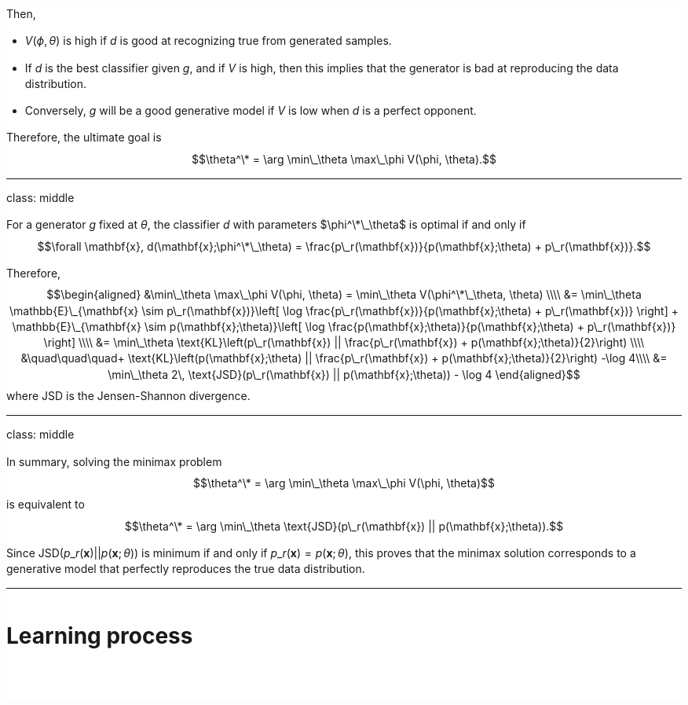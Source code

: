 Then,
- $V(\phi, \theta)$ is high if $d$ is good at recognizing true from generated samples.

- If $d$ is the best classifier given $g$, and if $V$ is high, then this implies that
the generator is bad at reproducing the data distribution.

- Conversely, $g$ will be a good generative model if $V$ is low when $d$ is a perfect opponent.

Therefore, the ultimate goal is
$$\theta^\* = \arg \min\_\theta \max\_\phi V(\phi, \theta).$$

---

class: middle

For a generator $g$ fixed at $\theta$, the classifier $d$ with parameters $\phi^\*\_\theta$ is optimal if and only if
$$\forall \mathbf{x}, d(\mathbf{x};\phi^\*\_\theta) = \frac{p\_r(\mathbf{x})}{p(\mathbf{x};\theta) + p\_r(\mathbf{x})}.$$

Therefore,
$$\begin{aligned}
&\min\_\theta \max\_\phi V(\phi, \theta) = \min\_\theta V(\phi^\*\_\theta, \theta) \\\\
&= \min\_\theta \mathbb{E}\_{\mathbf{x} \sim p\_r(\mathbf{x})}\left[ \log \frac{p\_r(\mathbf{x})}{p(\mathbf{x};\theta) + p\_r(\mathbf{x})} \right] + \mathbb{E}\_{\mathbf{x} \sim p(\mathbf{x};\theta)}\left[ \log \frac{p(\mathbf{x};\theta)}{p(\mathbf{x};\theta) + p\_r(\mathbf{x})} \right] \\\\
&= \min\_\theta \text{KL}\left(p\_r(\mathbf{x}) || \frac{p\_r(\mathbf{x}) + p(\mathbf{x};\theta)}{2}\right) \\\\
&\quad\quad\quad+ \text{KL}\left(p(\mathbf{x};\theta) || \frac{p\_r(\mathbf{x}) + p(\mathbf{x};\theta)}{2}\right) -\log 4\\\\
&= \min\_\theta 2\, \text{JSD}(p\_r(\mathbf{x}) || p(\mathbf{x};\theta)) - \log 4
\end{aligned}$$
where $\text{JSD}$ is the Jensen-Shannon divergence.

---

class: middle

In summary, solving the minimax problem
$$\theta^\* = \arg \min\_\theta \max\_\phi V(\phi, \theta)$$
is equivalent to  
$$\theta^\* = \arg \min\_\theta \text{JSD}(p\_r(\mathbf{x}) || p(\mathbf{x};\theta)).$$

Since $\text{JSD}(p\_r(\mathbf{x}) || p(\mathbf{x};\theta))$ is minimum if and only if
$p\_r(\mathbf{x}) = p(\mathbf{x};\theta)$, this proves that the minimax solution
corresponds to a generative model that perfectly reproduces the true data distribution.

---

# Learning process

<br><br>

